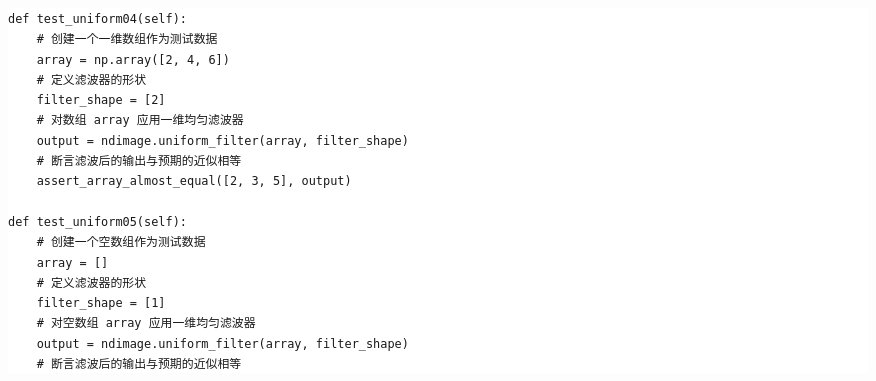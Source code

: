     def test_uniform04(self):
        # 创建一个一维数组作为测试数据
        array = np.array([2, 4, 6])
        # 定义滤波器的形状
        filter_shape = [2]
        # 对数组 array 应用一维均匀滤波器
        output = ndimage.uniform_filter(array, filter_shape)
        # 断言滤波后的输出与预期的近似相等
        assert_array_almost_equal([2, 3, 5], output)

    def test_uniform05(self):
        # 创建一个空数组作为测试数据
        array = []
        # 定义滤波器的形状
        filter_shape = [1]
        # 对空数组 array 应用一维均匀滤波器
        output = ndimage.uniform_filter(array, filter_shape)
        # 断言滤波后的输出与预期的近似相等
